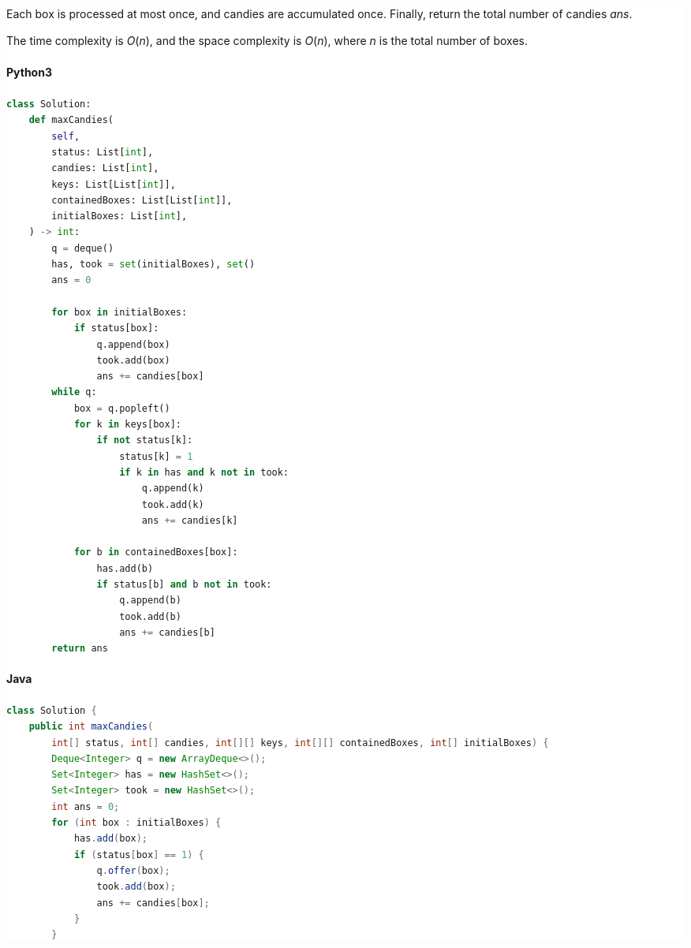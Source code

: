Each box is processed at most once, and candies are accumulated once. Finally, return the total number of candies $\textit{ans}$.

The time complexity is $O(n)$, and the space complexity is $O(n)$, where $n$ is the total number of boxes.



#### Python3

```python
class Solution:
    def maxCandies(
        self,
        status: List[int],
        candies: List[int],
        keys: List[List[int]],
        containedBoxes: List[List[int]],
        initialBoxes: List[int],
    ) -> int:
        q = deque()
        has, took = set(initialBoxes), set()
        ans = 0

        for box in initialBoxes:
            if status[box]:
                q.append(box)
                took.add(box)
                ans += candies[box]
        while q:
            box = q.popleft()
            for k in keys[box]:
                if not status[k]:
                    status[k] = 1
                    if k in has and k not in took:
                        q.append(k)
                        took.add(k)
                        ans += candies[k]

            for b in containedBoxes[box]:
                has.add(b)
                if status[b] and b not in took:
                    q.append(b)
                    took.add(b)
                    ans += candies[b]
        return ans
```

#### Java

```java
class Solution {
    public int maxCandies(
        int[] status, int[] candies, int[][] keys, int[][] containedBoxes, int[] initialBoxes) {
        Deque<Integer> q = new ArrayDeque<>();
        Set<Integer> has = new HashSet<>();
        Set<Integer> took = new HashSet<>();
        int ans = 0;
        for (int box : initialBoxes) {
            has.add(box);
            if (status[box] == 1) {
                q.offer(box);
                took.add(box);
                ans += candies[box];
            }
        }
```